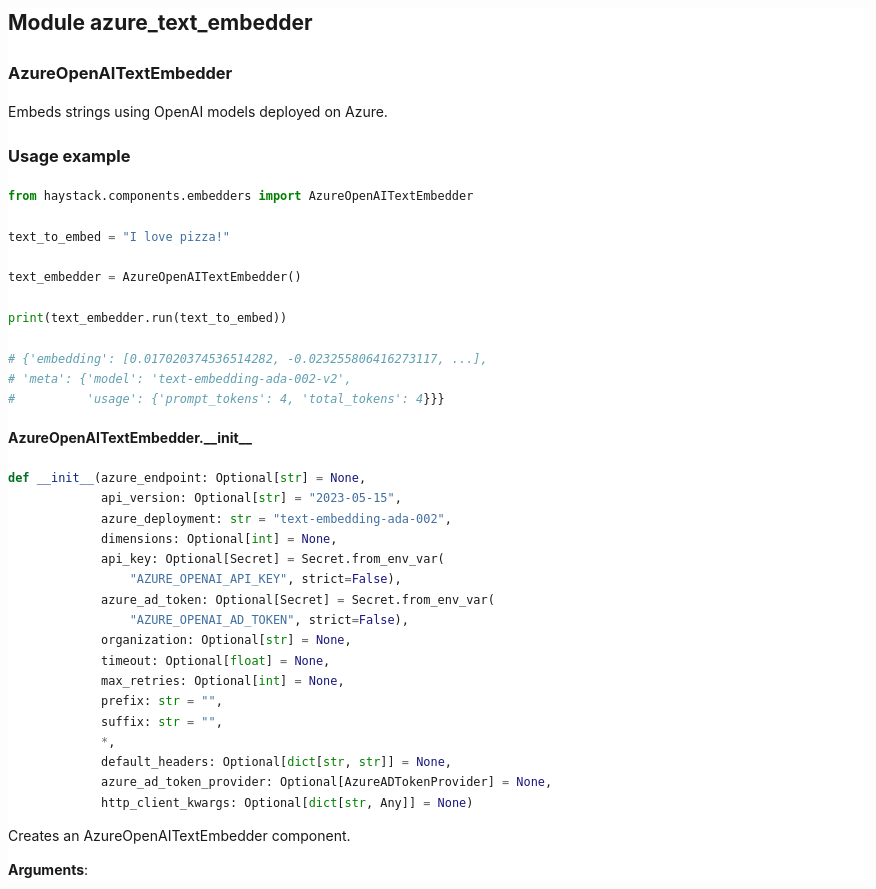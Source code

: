 <a id="azure_text_embedder"></a>

## Module azure\_text\_embedder

<a id="azure_text_embedder.AzureOpenAITextEmbedder"></a>

### AzureOpenAITextEmbedder

Embeds strings using OpenAI models deployed on Azure.

### Usage example

```python
from haystack.components.embedders import AzureOpenAITextEmbedder

text_to_embed = "I love pizza!"

text_embedder = AzureOpenAITextEmbedder()

print(text_embedder.run(text_to_embed))

# {'embedding': [0.017020374536514282, -0.023255806416273117, ...],
# 'meta': {'model': 'text-embedding-ada-002-v2',
#          'usage': {'prompt_tokens': 4, 'total_tokens': 4}}}
```

<a id="azure_text_embedder.AzureOpenAITextEmbedder.__init__"></a>

#### AzureOpenAITextEmbedder.\_\_init\_\_

```python
def __init__(azure_endpoint: Optional[str] = None,
             api_version: Optional[str] = "2023-05-15",
             azure_deployment: str = "text-embedding-ada-002",
             dimensions: Optional[int] = None,
             api_key: Optional[Secret] = Secret.from_env_var(
                 "AZURE_OPENAI_API_KEY", strict=False),
             azure_ad_token: Optional[Secret] = Secret.from_env_var(
                 "AZURE_OPENAI_AD_TOKEN", strict=False),
             organization: Optional[str] = None,
             timeout: Optional[float] = None,
             max_retries: Optional[int] = None,
             prefix: str = "",
             suffix: str = "",
             *,
             default_headers: Optional[dict[str, str]] = None,
             azure_ad_token_provider: Optional[AzureADTokenProvider] = None,
             http_client_kwargs: Optional[dict[str, Any]] = None)
```

Creates an AzureOpenAITextEmbedder component.

**Arguments**:
